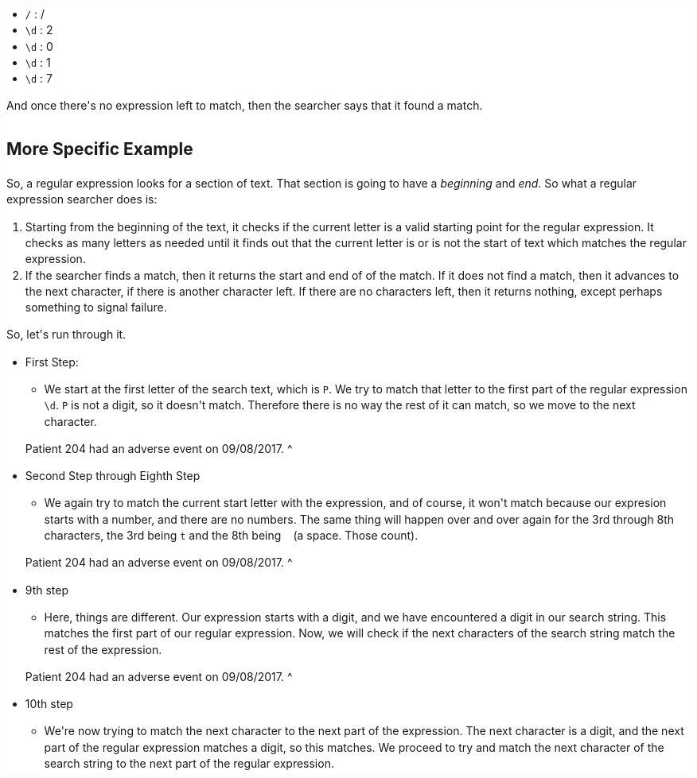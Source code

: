   - `/` : /
  - `\d` : 2
  - `\d` : 0
  - `\d` : 1
  - `\d` : 7

  And once there's no expression left to match, then the searcher says
  that it found a match.


More Specific Example
---------------------

So, a regular expression looks for a section of text. That section is
going to have a *beginning* and *end*. So what a regular expression
searcher does is:

1. Starting from the beginning of the text, it checks if the current
   letter is a valid starting point for the regular expression. It
   checks as many letters as needed until it finds out that the current
   letter is or is not the start of text which matches the regular
   expression.
2. If the searcher finds a match, then it returns the start and end of
   of the match. If it does not find a match, then it advances to the
   next character, if there is another character left. If there are
   no characters left, then it returns nothing, except perhaps something
   to signal failure.

So, let's run through it.

- First Step:
  - We start at the first letter of the search text, which is `P`. We
    try to match that letter to the first part of the regular expression
    `\d`. `P` is not a digit, so it doesn't match. Therefore there is no
    way the rest of it can match, so we move to the next character.
  
  Patient 204 had an adverse event on 09/08/2017.
  ^

- Second Step through Eighth Step
  - We again try to match the current start letter with the expression,
    and of course, it won't match because our expresion starts with a
    number, and there are no numbers. The same thing will happen over
    and over again for the 3rd through 8th characters, the 3rd being `t`
    and the 8th being ` ` (a space. Those count).

  Patient 204 had an adverse event on 09/08/2017.
   ^

- 9th step
  - Here, things are different. Our expression starts with a digit, and
    we have encountered a digit in our search string. This matches the
    first part of our regular expression. Now, we will check if the next
    characters of the search string match the rest of the expression.

  Patient 204 had an adverse event on 09/08/2017.
          ^
- 10th step
  - We're now trying to match the next character to the next part of the
    expression. The next character is a digit, and the next part of the
    regular expression matches a digit, so this matches. We proceed to
    try and match the next character of the search string to the next
    part of the regular expression.
